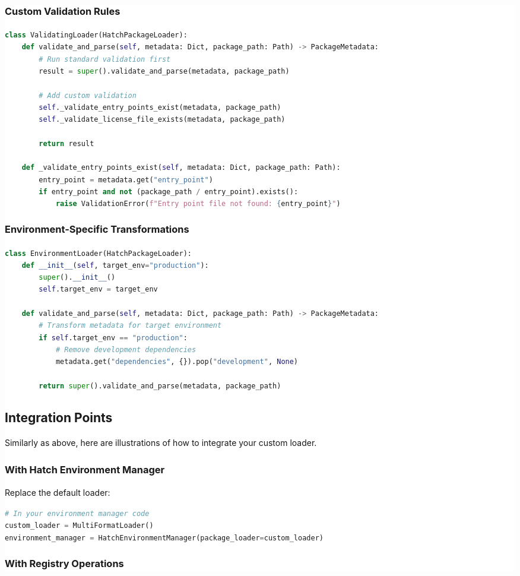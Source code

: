 ### Custom Validation Rules

```python
class ValidatingLoader(HatchPackageLoader):
    def validate_and_parse(self, metadata: Dict, package_path: Path) -> PackageMetadata:
        # Run standard validation first
        result = super().validate_and_parse(metadata, package_path)
        
        # Add custom validation
        self._validate_entry_points_exist(metadata, package_path)
        self._validate_license_file_exists(metadata, package_path)
        
        return result
    
    def _validate_entry_points_exist(self, metadata: Dict, package_path: Path):
        entry_point = metadata.get("entry_point")
        if entry_point and not (package_path / entry_point).exists():
            raise ValidationError(f"Entry point file not found: {entry_point}")
```

### Environment-Specific Transformations

```python
class EnvironmentLoader(HatchPackageLoader):
    def __init__(self, target_env="production"):
        super().__init__()
        self.target_env = target_env
    
    def validate_and_parse(self, metadata: Dict, package_path: Path) -> PackageMetadata:
        # Transform metadata for target environment
        if self.target_env == "production":
            # Remove development dependencies
            metadata.get("dependencies", {}).pop("development", None)
        
        return super().validate_and_parse(metadata, package_path)
```

## Integration Points

Similarly as above, here are illustrations of how to integrate your custom loader.

### With Hatch Environment Manager

Replace the default loader:

```python
# In your environment manager code
custom_loader = MultiFormatLoader()
environment_manager = HatchEnvironmentManager(package_loader=custom_loader)
```

### With Registry Operations
